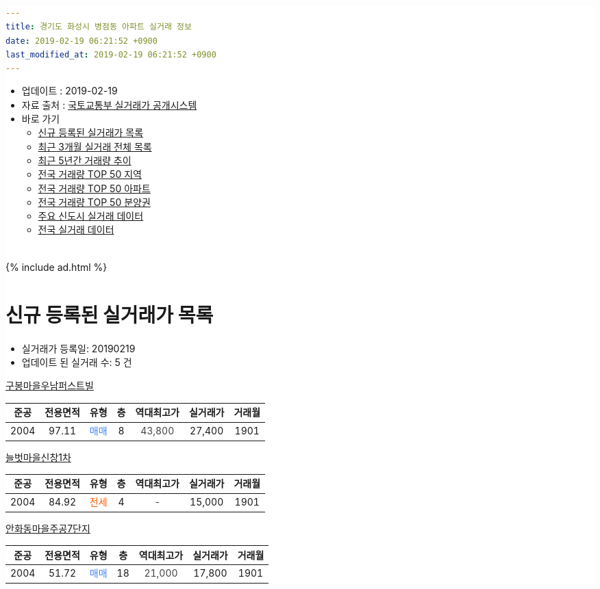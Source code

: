 ```yaml
---
title: 경기도 화성시 병점동 아파트 실거래 정보
date: 2019-02-19 06:21:52 +0900
last_modified_at: 2019-02-19 06:21:52 +0900
---
```


* 업데이트 : 2019-02-19
* 자료 출처 : [국토교통부 실거래가 공개시스템](http://rt.molit.go.kr)
* 바로 가기
    * [신규 등록된 실거래가 목록](#신규-등록된-실거래가-목록)
    * [최근 3개월 실거래 전체 목록](#최근-3개월-실거래-전체-목록)
    * [최근 5년간 거래량 추이](#최근-5년간-거래량-추이)
    * [전국 거래량 TOP 50 지역](https://ayogom.github.io/apt-trade-info/최근-3개월-전국에서-가장-거래가-많이-발생한-지역)
    * [전국 거래량 TOP 50 아파트](https://ayogom.github.io/apt-trade-info/최근-3개월-전국에서-가장-거래가-많이-발생한-아파트)
    * [전국 거래량 TOP 50 분양권](https://ayogom.github.io/apt-trade-info/최근-3개월-전국에서-가장-거래가-많이-발생한-분양권)
    * [주요 신도시 실거래 데이터](https://ayogom.github.io/apt-trade-info/주요-신도시)
    * [전국 실거래 데이터](https://ayogom.github.io/apt-trade-info/전국)
<br>
{% include ad.html %}
<br>

# 신규 등록된 실거래가 목록
* 실거래가 등록일: 20190219
* 업데이트 된 실거래 수: 5 건


[구봉마을우남퍼스트빌](https://search.naver.com/search.naver?query=%EA%B2%BD%EA%B8%B0%EB%8F%84+%ED%99%94%EC%84%B1%EC%8B%9C+%EB%B3%91%EC%A0%90%EB%8F%99+%EA%B5%AC%EB%B4%89%EB%A7%88%EC%9D%84%EC%9A%B0%EB%82%A8%ED%8D%BC%EC%8A%A4%ED%8A%B8%EB%B9%8C)

|준공|전용면적|유형|층|역대최고가|실거래가|거래월|
|:---:|:---:|:---:|:---:|:---:|:---:|:---:|
|2004|97.11|<span style="color:#4285f3">매매</span>|8|<span style="color:#444444">43,800</span>|27,400|1901|

[늘벗마을신창1차](https://search.naver.com/search.naver?query=%EA%B2%BD%EA%B8%B0%EB%8F%84+%ED%99%94%EC%84%B1%EC%8B%9C+%EB%B3%91%EC%A0%90%EB%8F%99+%EB%8A%98%EB%B2%97%EB%A7%88%EC%9D%84%EC%8B%A0%EC%B0%BD1%EC%B0%A8)

|준공|전용면적|유형|층|역대최고가|실거래가|거래월|
|:---:|:---:|:---:|:---:|:---:|:---:|:---:|
|2004|84.92|<span style="color:#ff5a00">전세</span>|4|<span style="color:#444444">-</span>|15,000|1901|

[안화동마을주공7단지](https://search.naver.com/search.naver?query=%EA%B2%BD%EA%B8%B0%EB%8F%84+%ED%99%94%EC%84%B1%EC%8B%9C+%EB%B3%91%EC%A0%90%EB%8F%99+%EC%95%88%ED%99%94%EB%8F%99%EB%A7%88%EC%9D%84%EC%A3%BC%EA%B3%B57%EB%8B%A8%EC%A7%80)

|준공|전용면적|유형|층|역대최고가|실거래가|거래월|
|:---:|:---:|:---:|:---:|:---:|:---:|:---:|
|2004|51.72|<span style="color:#4285f3">매매</span>|18|<span style="color:#444444">21,000</span>|17,800|1901|
